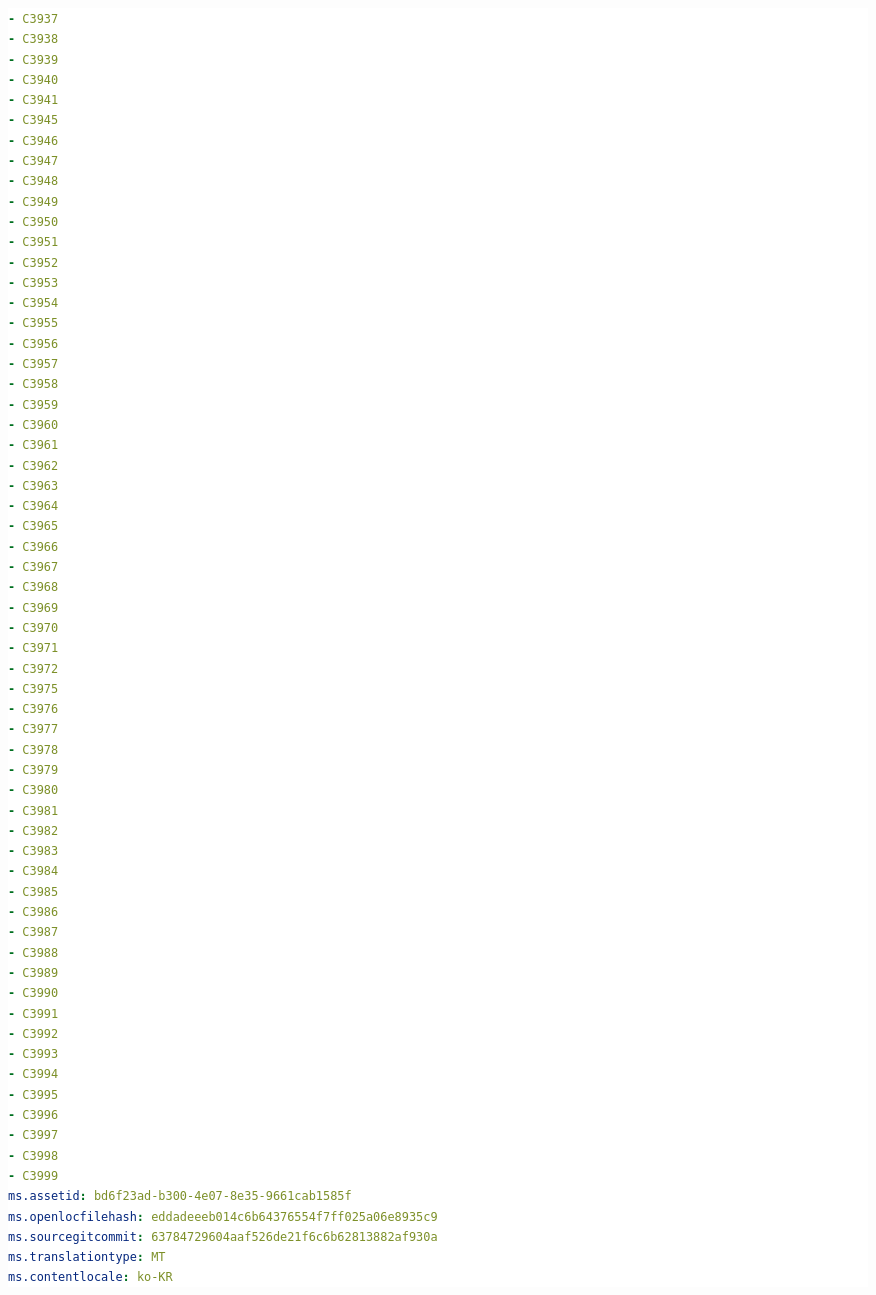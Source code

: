 ```yaml
- C3937
- C3938
- C3939
- C3940
- C3941
- C3945
- C3946
- C3947
- C3948
- C3949
- C3950
- C3951
- C3952
- C3953
- C3954
- C3955
- C3956
- C3957
- C3958
- C3959
- C3960
- C3961
- C3962
- C3963
- C3964
- C3965
- C3966
- C3967
- C3968
- C3969
- C3970
- C3971
- C3972
- C3975
- C3976
- C3977
- C3978
- C3979
- C3980
- C3981
- C3982
- C3983
- C3984
- C3985
- C3986
- C3987
- C3988
- C3989
- C3990
- C3991
- C3992
- C3993
- C3994
- C3995
- C3996
- C3997
- C3998
- C3999
ms.assetid: bd6f23ad-b300-4e07-8e35-9661cab1585f
ms.openlocfilehash: eddadeeeb014c6b64376554f7ff025a06e8935c9
ms.sourcegitcommit: 63784729604aaf526de21f6c6b62813882af930a
ms.translationtype: MT
ms.contentlocale: ko-KR
```